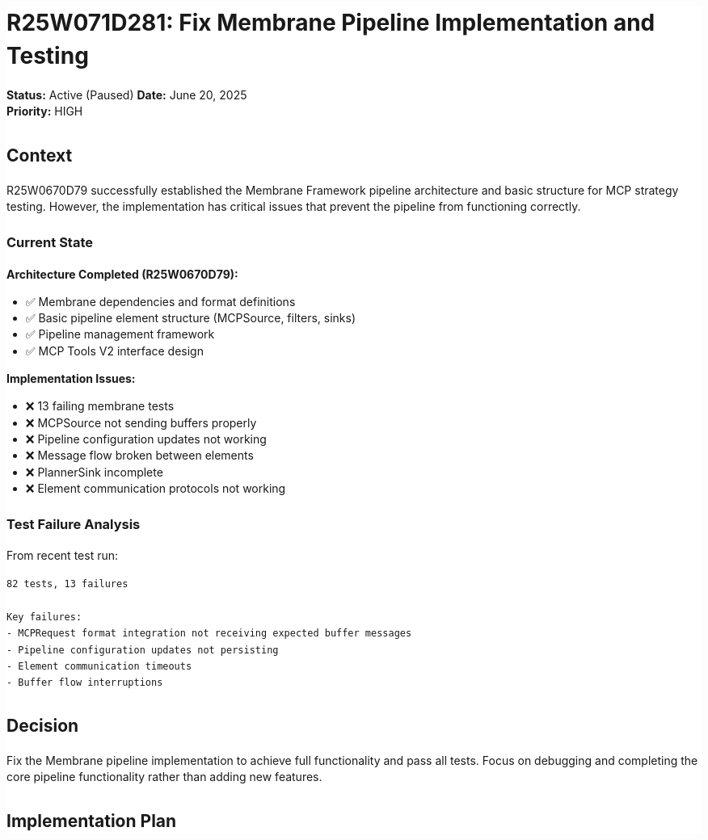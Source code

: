 # R25W071D281: Fix Membrane Pipeline Implementation and Testing



**Status:** Active (Paused)
**Date:** June 20, 2025  
**Priority:** HIGH

## Context

R25W0670D79 successfully established the Membrane Framework pipeline architecture and basic structure for MCP strategy testing. However, the implementation has critical issues that prevent the pipeline from functioning correctly.

### Current State

**Architecture Completed (R25W0670D79):**

- ✅ Membrane dependencies and format definitions
- ✅ Basic pipeline element structure (MCPSource, filters, sinks)
- ✅ Pipeline management framework
- ✅ MCP Tools V2 interface design

**Implementation Issues:**

- ❌ 13 failing membrane tests
- ❌ MCPSource not sending buffers properly
- ❌ Pipeline configuration updates not working
- ❌ Message flow broken between elements
- ❌ PlannerSink incomplete
- ❌ Element communication protocols not working

### Test Failure Analysis

From recent test run:

```
82 tests, 13 failures

Key failures:
- MCPRequest format integration not receiving expected buffer messages
- Pipeline configuration updates not persisting
- Element communication timeouts
- Buffer flow interruptions
```

## Decision

Fix the Membrane pipeline implementation to achieve full functionality and pass all tests. Focus on debugging and completing the core pipeline functionality rather than adding new features.

## Implementation Plan
